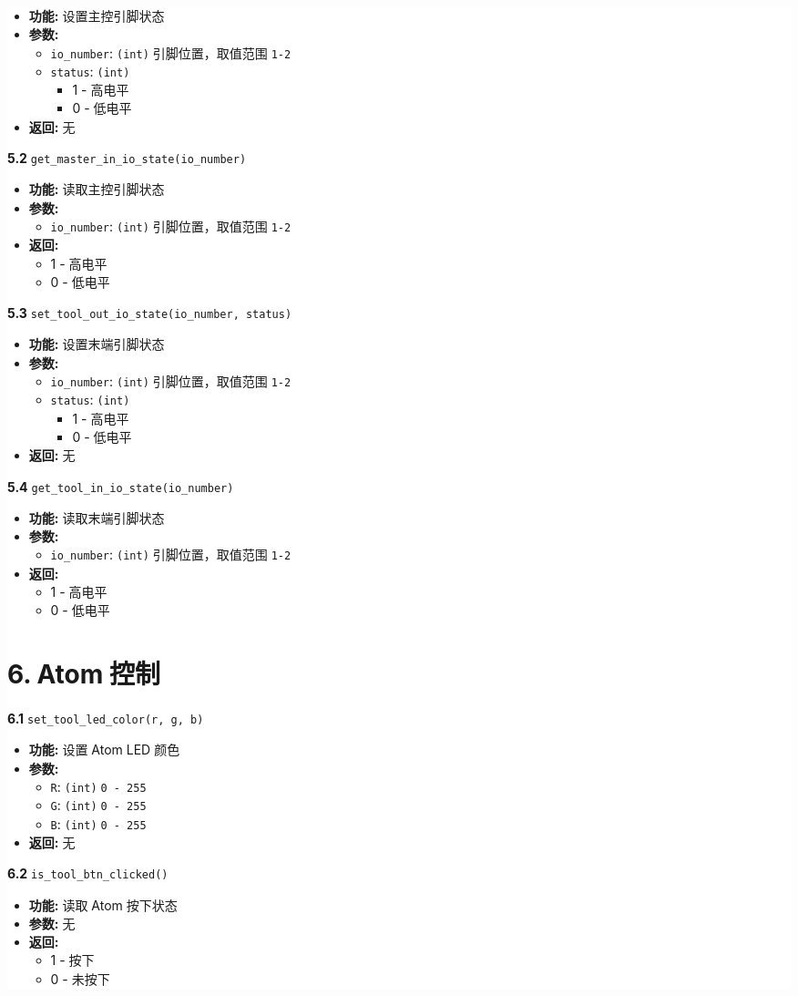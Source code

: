 - **功能:** 设置主控引脚状态
- **参数:**
  - `io_number`: `(int)` 引脚位置，取值范围 `1-2`
  - `status`: `(int)`
    - 1 - 高电平
    - 0 - 低电平
- **返回:** 无

**5.2** `get_master_in_io_state(io_number)`

- **功能:** 读取主控引脚状态
- **参数:**
  - `io_number`: `(int)` 引脚位置，取值范围 `1-2`
- **返回:**
  - 1 - 高电平
  - 0 - 低电平

**5.3** `set_tool_out_io_state(io_number, status)`
- **功能:** 设置末端引脚状态
- **参数:**
  - `io_number`: `(int)` 引脚位置，取值范围 `1-2`
  - `status`: `(int)`
    - 1 - 高电平
    - 0 - 低电平
- **返回:** 无

**5.4** `get_tool_in_io_state(io_number)`

- **功能:** 读取末端引脚状态
- **参数:**
  - `io_number`: `(int)` 引脚位置，取值范围 `1-2`
- **返回:**
  - 1 - 高电平
  - 0 - 低电平

# 6. Atom 控制

**6.1** `set_tool_led_color(r, g, b)`

- **功能:** 设置 Atom LED 颜色
- **参数:**
  - `R`: `(int)` `0 - 255`
  - `G`: `(int)` `0 - 255`
  - `B`: `(int)` `0 - 255`
- **返回:** 无

**6.2** `is_tool_btn_clicked()`

- **功能:** 读取 Atom 按下状态
- **参数:** 无
- **返回:**
   - 1 - 按下
   - 0 - 未按下
